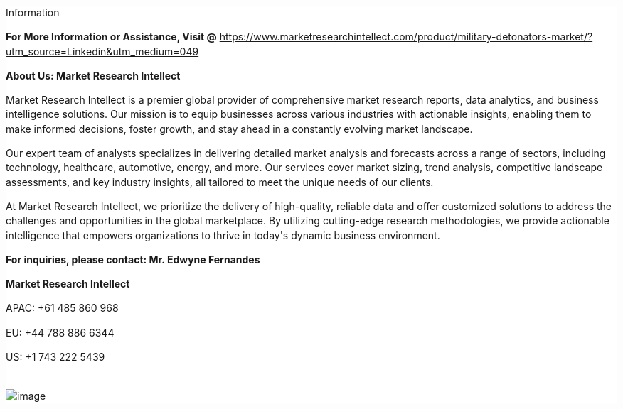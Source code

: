 Information</li></ul></div><div class="article-main__content" data-test-id="publishing-text-block"><p><span class="font-[700]"><strong>For More Information or Assistance, Visit @</strong>&nbsp;<a href="https://www.marketresearchintellect.com/product/military-detonators-market/?utm_source=Linkedin&utm_medium=049">https://www.marketresearchintellect.com/product/military-detonators-market/?utm_source=Linkedin&utm_medium=049</a></span></p><p><strong>About Us: Market Research Intellect</strong></p><p>Market Research Intellect is a premier global provider of comprehensive market research reports, data analytics, and business intelligence solutions. Our mission is to equip businesses across various industries with actionable insights, enabling them to make informed decisions, foster growth, and stay ahead in a constantly evolving market landscape.</p><p>Our expert team of analysts specializes in delivering detailed market analysis and forecasts across a range of sectors, including technology, healthcare, automotive, energy, and more. Our services cover market sizing, trend analysis, competitive landscape assessments, and key industry insights, all tailored to meet the unique needs of our clients.</p><p>At Market Research Intellect, we prioritize the delivery of high-quality, reliable data and offer customized solutions to address the challenges and opportunities in the global marketplace. By utilizing cutting-edge research methodologies, we provide actionable intelligence that empowers organizations to thrive in today's dynamic business environment.</p><p><strong>For inquiries, please contact: Mr. Edwyne Fernandes</strong></p><p><strong>Market Research Intellect</strong></p><p>APAC: +61 485 860 968</p><p>EU: +44 788 886 6344</p><p>US: +1 743 222 5439</p></div><div class="article-main__content" data-test-id="publishing-text-block">&nbsp;</div>
![image](https://github.com/user-attachments/assets/7a1c3d87-5d81-43d1-bbea-8ead06d1180e)
